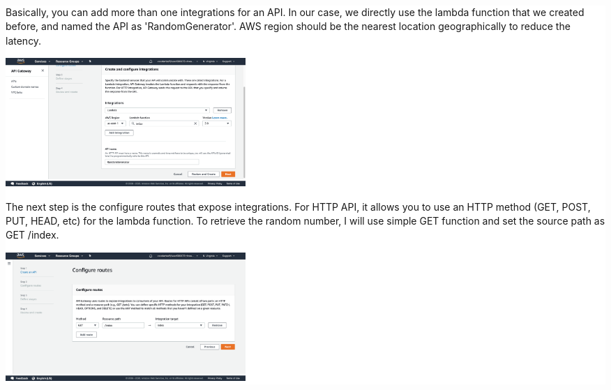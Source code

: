 Basically, you can add more than one integrations for an API. In our case, we directly use the lambda function that we created before, and named the API as 'RandomGenerator'. AWS region should be the nearest location geographically to reduce the latency. 

<img src="img/a10.png" width="40%">

The next step is the configure routes that expose integrations. For HTTP API, it allows you to use an HTTP method (GET, POST, PUT, HEAD, etc) for the lambda function. To retrieve the random number, I will use simple GET function and set the source path as GET /index. 

<img src="img/a12.png" width="40%">

